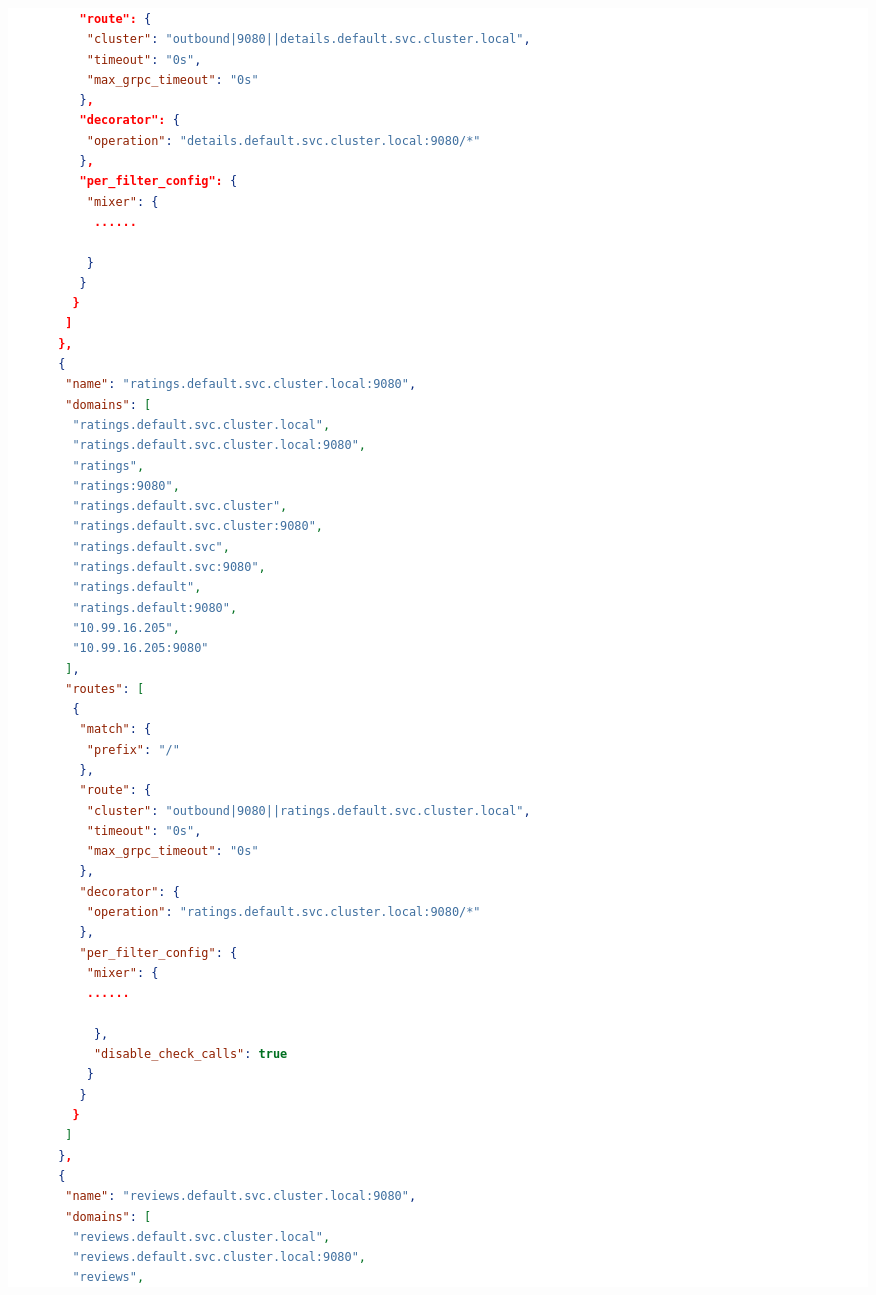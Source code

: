 ```json
          "route": {
           "cluster": "outbound|9080||details.default.svc.cluster.local",
           "timeout": "0s",
           "max_grpc_timeout": "0s"
          },
          "decorator": {
           "operation": "details.default.svc.cluster.local:9080/*"
          },
          "per_filter_config": {
           "mixer": {
            ......

           }
          }
         }
        ]
       },
       {
        "name": "ratings.default.svc.cluster.local:9080",
        "domains": [
         "ratings.default.svc.cluster.local",
         "ratings.default.svc.cluster.local:9080",
         "ratings",
         "ratings:9080",
         "ratings.default.svc.cluster",
         "ratings.default.svc.cluster:9080",
         "ratings.default.svc",
         "ratings.default.svc:9080",
         "ratings.default",
         "ratings.default:9080",
         "10.99.16.205",
         "10.99.16.205:9080"
        ],
        "routes": [
         {
          "match": {
           "prefix": "/"
          },
          "route": {
           "cluster": "outbound|9080||ratings.default.svc.cluster.local",
           "timeout": "0s",
           "max_grpc_timeout": "0s"
          },
          "decorator": {
           "operation": "ratings.default.svc.cluster.local:9080/*"
          },
          "per_filter_config": {
           "mixer": {
           ......

            },
            "disable_check_calls": true
           }
          }
         }
        ]
       },
       {
        "name": "reviews.default.svc.cluster.local:9080",
        "domains": [
         "reviews.default.svc.cluster.local",
         "reviews.default.svc.cluster.local:9080",
         "reviews",
```